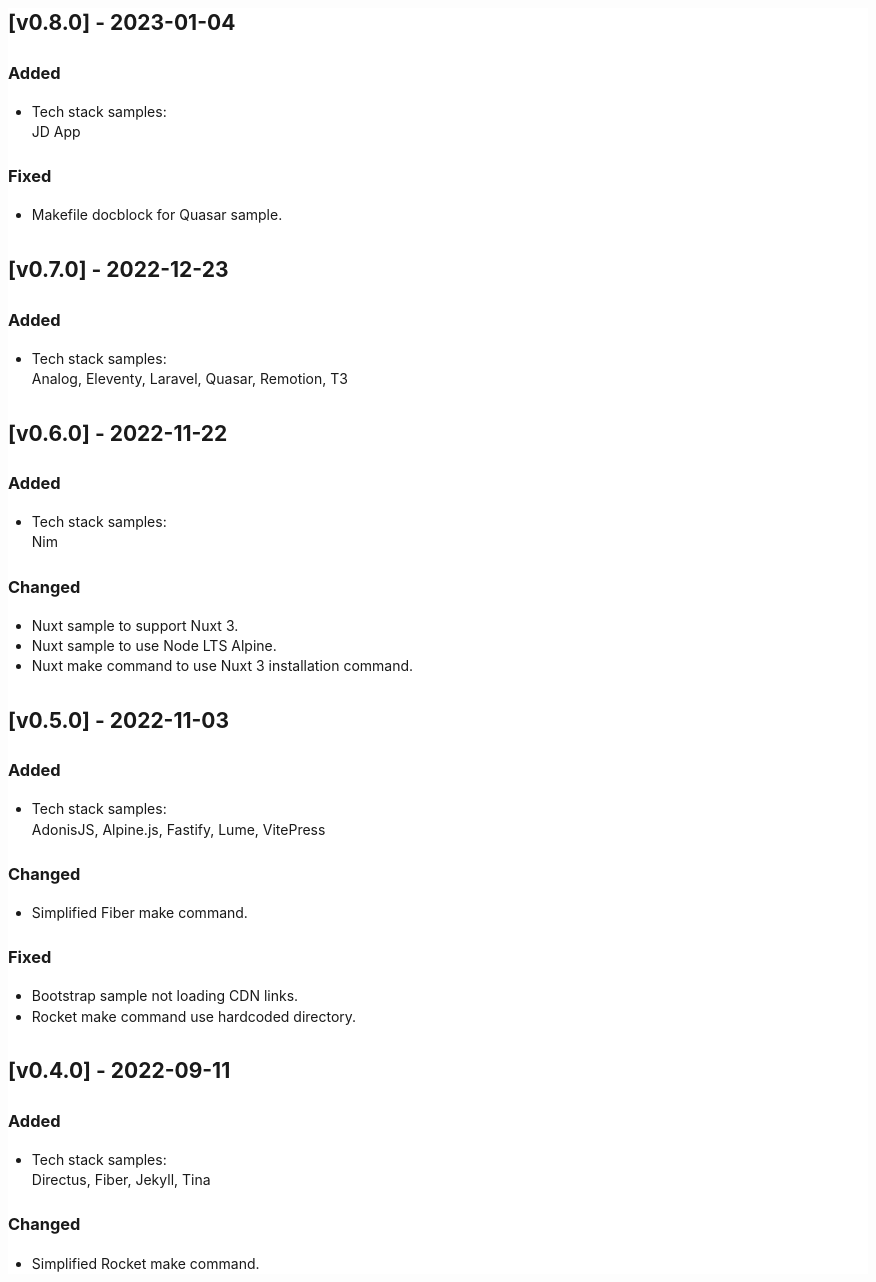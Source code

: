 ## [v0.8.0] - 2023-01-04
### Added
- Tech stack samples:  
JD App

### Fixed
- Makefile docblock for Quasar sample.

## [v0.7.0] - 2022-12-23
### Added
- Tech stack samples:  
Analog, Eleventy, Laravel, Quasar, Remotion, T3

## [v0.6.0] - 2022-11-22
### Added
- Tech stack samples:  
Nim

### Changed
- Nuxt sample to support Nuxt 3.
- Nuxt sample to use Node LTS Alpine.
- Nuxt make command to use Nuxt 3 installation command.

## [v0.5.0] - 2022-11-03
### Added
- Tech stack samples:  
AdonisJS, Alpine.js, Fastify, Lume, VitePress

### Changed
- Simplified Fiber make command.

### Fixed
- Bootstrap sample not loading CDN links.
- Rocket make command use hardcoded directory.

## [v0.4.0] - 2022-09-11
### Added
- Tech stack samples:  
Directus, Fiber, Jekyll, Tina

### Changed
- Simplified Rocket make command.

